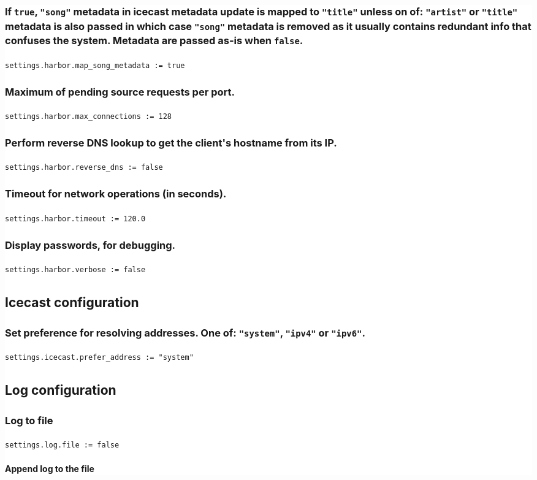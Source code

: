 ### If `true`, `"song"` metadata in icecast metadata update is mapped to `"title"` unless on of: `"artist"` or `"title"` metadata is also passed in which case `"song"` metadata is removed as it usually contains redundant info that confuses the system. Metadata are passed as-is when `false`.

```liquidsoap
settings.harbor.map_song_metadata := true
```

### Maximum of pending source requests per port.

```liquidsoap
settings.harbor.max_connections := 128
```

### Perform reverse DNS lookup to get the client's hostname from its IP.

```liquidsoap
settings.harbor.reverse_dns := false
```

### Timeout for network operations (in seconds).

```liquidsoap
settings.harbor.timeout := 120.0
```

### Display passwords, for debugging.

```liquidsoap
settings.harbor.verbose := false
```

## Icecast configuration

### Set preference for resolving addresses. One of: `"system"`, `"ipv4"` or `"ipv6"`.

```liquidsoap
settings.icecast.prefer_address := "system"
```

## Log configuration

### Log to file

```liquidsoap
settings.log.file := false
```

#### Append log to the file
